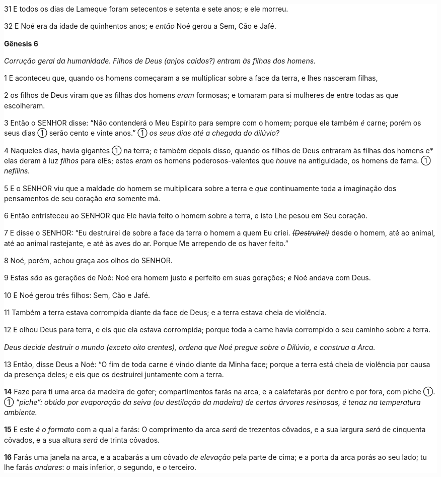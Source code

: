 31 E todos os dias de Lameque foram setecentos e setenta e sete anos; e ele morreu. 

32 E Noé era da idade de quinhentos anos; e *então* Noé gerou a Sem, Cão e Jafé.

**Gênesis 6**

*Corrução geral da humanidade. Filhos de Deus (anjos caídos?) 
entram às filhas dos homens.*

1 E aconteceu que, quando os homens começaram a se multiplicar sobre a face da terra, e lhes nasceram filhas, 

2 os filhos de Deus viram que as filhas dos homens *eram* formosas; e tomaram para si mulheres de entre todas as que escolheram. 

3 Então o SENHOR disse: “Não contenderá o Meu Espírito para sempre com o homem; porque ele também *é* carne; porém os seus dias ① serão cento e vinte anos.” ① *os seus dias até a chegada do dilúvio?*

4 Naqueles dias, havia gigantes ① na terra; e também depois disso, quando os filhos de Deus entraram às filhas dos homens e* elas deram à luz *filhos* para elEs; estes *eram* os homens poderosos-valentes que *houve* na antiguidade, os homens de fama. ① *nefilins.*

5 E o SENHOR viu que a maldade do homem se multiplicara sobre a terra e *que* continuamente toda a imaginação dos pensamentos de seu coração *era* somente má. 

6 Então entristeceu ao SENHOR que Ele havia feito o homem sobre a terra, e isto Lhe pesou em Seu coração. 

7 E disse o SENHOR: “Eu destruirei de sobre a face da terra o homem a quem Eu criei. *~~(Destruirei)~~* desde o homem, até ao animal, até ao animal rastejante, e até às aves do ar. Porque Me arrependo de os haver feito.” 

8 Noé, porém, achou graça aos olhos do SENHOR. 

9 Estas *são* as gerações de Noé: Noé era homem justo *e* perfeito em suas gerações; *e* Noé andava com Deus. 

10 E Noé gerou três filhos: Sem, Cão e Jafé. 

11 Também a terra estava corrompida diante da face de Deus; e a terra estava cheia de violência. 

12 E olhou Deus para terra, e eis que ela estava corrompida; porque toda a carne havia corrompido o seu caminho sobre a terra.

*Deus decide destruir o mundo (exceto oito crentes), 
ordena que Noé pregue sobre o Dilúvio, e construa a Arca.*

13 Então, disse Deus a Noé: “O fim de toda carne é vindo diante da Minha face; porque a terra está cheia de violência por causa da presença deles; e eis que os destruirei juntamente com a terra. 

**14** Faze para ti uma arca da madeira de gofer; compartimentos farás na arca, e a calafetarás por dentro e por fora, com piche ①. ① *“piche”: obtido por evaporação da seiva (ou destilação da madeira) de certas árvores resinosas, é tenaz na temperatura ambiente.* 

**15** E este *é o formato* com a qual a farás: O comprimento da arca *será* de trezentos côvados, e a sua largura *será* de cinquenta côvados, e a sua altura *será* de trinta côvados. 

**16** Farás uma janela na arca, e a acabarás a um côvado *de elevação* pela parte de cima; e a porta da arca porás ao seu lado; tu lhe farás *andares*: *o* mais inferior, *o* segundo, e *o* terceiro. 

